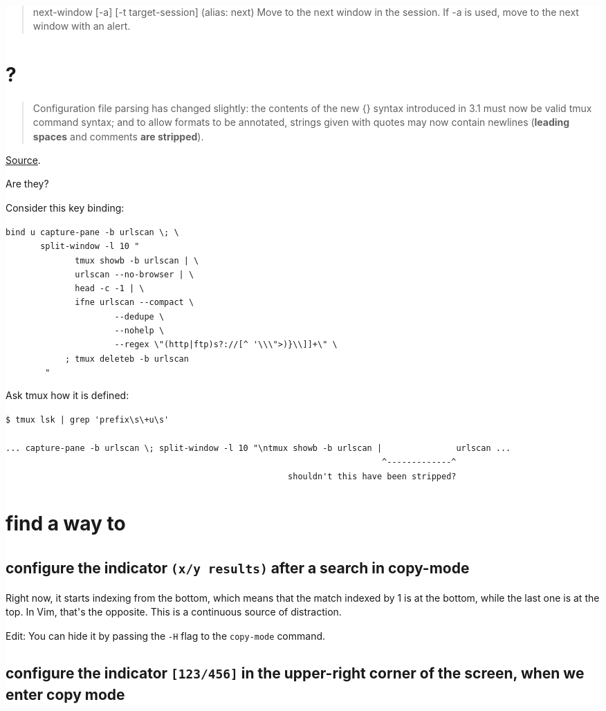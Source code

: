    > next-window [-a] [-t target-session]
   >               (alias: next)
   >         Move to the next window in the session.  If -a is used, move to
   >         the next window with an alert.

# ?

   > Configuration file parsing has changed slightly: the contents of the new {} syntax introduced in 3.1 must now be valid tmux command syntax; and to allow formats to be annotated, strings given with quotes may now contain newlines (**leading spaces** and comments **are stripped**).

[Source](https://github.com/tmux/tmux/issues/2737).

Are they?

Consider this key binding:

    bind u capture-pane -b urlscan \; \
           split-window -l 10 "
                  tmux showb -b urlscan | \
                  urlscan --no-browser | \
                  head -c -1 | \
                  ifne urlscan --compact \
                          --dedupe \
                          --nohelp \
                          --regex \"(http|ftp)s?://[^ '\\\">)}\\]]+\" \
                ; tmux deleteb -b urlscan
            "

Ask tmux how it is defined:

    $ tmux lsk | grep 'prefix\s\+u\s'

    ... capture-pane -b urlscan \; split-window -l 10 "\ntmux showb -b urlscan |               urlscan ...
                                                                                ^-------------^
                                                             shouldn't this have been stripped?

#
# find a way to
## configure the indicator `(x/y results)` after a search in copy-mode

Right  now, it  starts indexing  from  the bottom,  which means  that the  match
indexed by 1 is at the bottom, while the last one is at the top.
In Vim, that's the opposite.
This is a continuous source of distraction.

Edit:  You can hide it by passing the `-H` flag to the `copy-mode` command.

## configure the indicator `[123/456]` in the upper-right corner of the screen, when we enter copy mode

